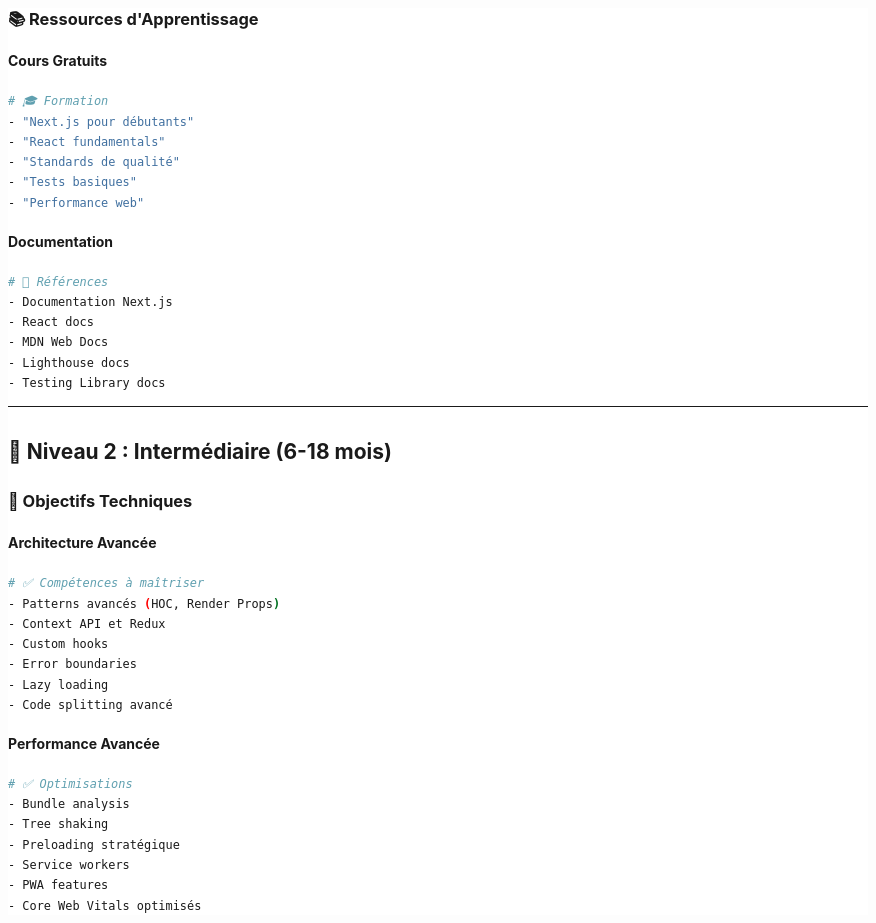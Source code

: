 ### **📚 Ressources d'Apprentissage**

#### **Cours Gratuits**

```bash
# 🎓 Formation
- "Next.js pour débutants"
- "React fundamentals"
- "Standards de qualité"
- "Tests basiques"
- "Performance web"
```

#### **Documentation**

```bash
# 📖 Références
- Documentation Next.js
- React docs
- MDN Web Docs
- Lighthouse docs
- Testing Library docs
```

---

## 🚀 Niveau 2 : Intermédiaire (6-18 mois)

### **🎯 Objectifs Techniques**

#### **Architecture Avancée**

```bash
# ✅ Compétences à maîtriser
- Patterns avancés (HOC, Render Props)
- Context API et Redux
- Custom hooks
- Error boundaries
- Lazy loading
- Code splitting avancé
```

#### **Performance Avancée**

```bash
# ✅ Optimisations
- Bundle analysis
- Tree shaking
- Preloading stratégique
- Service workers
- PWA features
- Core Web Vitals optimisés
```
